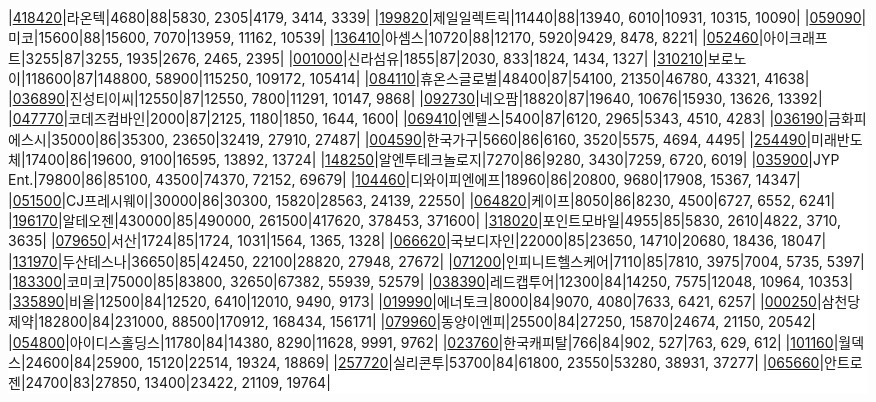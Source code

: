 |[418420](https://finance.daum.net/quotes/A418420)|라온텍|4680|88|5830, 2305|4179, 3414, 3339|
|[199820](https://finance.daum.net/quotes/A199820)|제일일렉트릭|11440|88|13940, 6010|10931, 10315, 10090|
|[059090](https://finance.daum.net/quotes/A059090)|미코|15600|88|15600, 7070|13959, 11162, 10539|
|[136410](https://finance.daum.net/quotes/A136410)|아셈스|10720|88|12170, 5920|9429, 8478, 8221|
|[052460](https://finance.daum.net/quotes/A052460)|아이크래프트|3255|87|3255, 1935|2676, 2465, 2395|
|[001000](https://finance.daum.net/quotes/A001000)|신라섬유|1855|87|2030, 833|1824, 1434, 1327|
|[310210](https://finance.daum.net/quotes/A310210)|보로노이|118600|87|148800, 58900|115250, 109172, 105414|
|[084110](https://finance.daum.net/quotes/A084110)|휴온스글로벌|48400|87|54100, 21350|46780, 43321, 41638|
|[036890](https://finance.daum.net/quotes/A036890)|진성티이씨|12550|87|12550, 7800|11291, 10147, 9868|
|[092730](https://finance.daum.net/quotes/A092730)|네오팜|18820|87|19640, 10676|15930, 13626, 13392|
|[047770](https://finance.daum.net/quotes/A047770)|코데즈컴바인|2000|87|2125, 1180|1850, 1644, 1600|
|[069410](https://finance.daum.net/quotes/A069410)|엔텔스|5400|87|6120, 2965|5343, 4510, 4283|
|[036190](https://finance.daum.net/quotes/A036190)|금화피에스시|35000|86|35300, 23650|32419, 27910, 27487|
|[004590](https://finance.daum.net/quotes/A004590)|한국가구|5660|86|6160, 3520|5575, 4694, 4495|
|[254490](https://finance.daum.net/quotes/A254490)|미래반도체|17400|86|19600, 9100|16595, 13892, 13724|
|[148250](https://finance.daum.net/quotes/A148250)|알엔투테크놀로지|7270|86|9280, 3430|7259, 6720, 6019|
|[035900](https://finance.daum.net/quotes/A035900)|JYP Ent.|79800|86|85100, 43500|74370, 72152, 69679|
|[104460](https://finance.daum.net/quotes/A104460)|디와이피엔에프|18960|86|20800, 9680|17908, 15367, 14347|
|[051500](https://finance.daum.net/quotes/A051500)|CJ프레시웨이|30000|86|30300, 15820|28563, 24139, 22550|
|[064820](https://finance.daum.net/quotes/A064820)|케이프|8050|86|8230, 4500|6727, 6552, 6241|
|[196170](https://finance.daum.net/quotes/A196170)|알테오젠|430000|85|490000, 261500|417620, 378453, 371600|
|[318020](https://finance.daum.net/quotes/A318020)|포인트모바일|4955|85|5830, 2610|4822, 3710, 3635|
|[079650](https://finance.daum.net/quotes/A079650)|서산|1724|85|1724, 1031|1564, 1365, 1328|
|[066620](https://finance.daum.net/quotes/A066620)|국보디자인|22000|85|23650, 14710|20680, 18436, 18047|
|[131970](https://finance.daum.net/quotes/A131970)|두산테스나|36650|85|42450, 22100|28820, 27948, 27672|
|[071200](https://finance.daum.net/quotes/A071200)|인피니트헬스케어|7110|85|7810, 3975|7004, 5735, 5397|
|[183300](https://finance.daum.net/quotes/A183300)|코미코|75000|85|83800, 32650|67382, 55939, 52579|
|[038390](https://finance.daum.net/quotes/A038390)|레드캡투어|12300|84|14250, 7575|12048, 10964, 10353|
|[335890](https://finance.daum.net/quotes/A335890)|비올|12500|84|12520, 6410|12010, 9490, 9173|
|[019990](https://finance.daum.net/quotes/A019990)|에너토크|8000|84|9070, 4080|7633, 6421, 6257|
|[000250](https://finance.daum.net/quotes/A000250)|삼천당제약|182800|84|231000, 88500|170912, 168434, 156171|
|[079960](https://finance.daum.net/quotes/A079960)|동양이엔피|25500|84|27250, 15870|24674, 21150, 20542|
|[054800](https://finance.daum.net/quotes/A054800)|아이디스홀딩스|11780|84|14380, 8290|11628, 9991, 9762|
|[023760](https://finance.daum.net/quotes/A023760)|한국캐피탈|766|84|902, 527|763, 629, 612|
|[101160](https://finance.daum.net/quotes/A101160)|월덱스|24600|84|25900, 15120|22514, 19324, 18869|
|[257720](https://finance.daum.net/quotes/A257720)|실리콘투|53700|84|61800, 23550|53280, 38931, 37277|
|[065660](https://finance.daum.net/quotes/A065660)|안트로젠|24700|83|27850, 13400|23422, 21109, 19764|